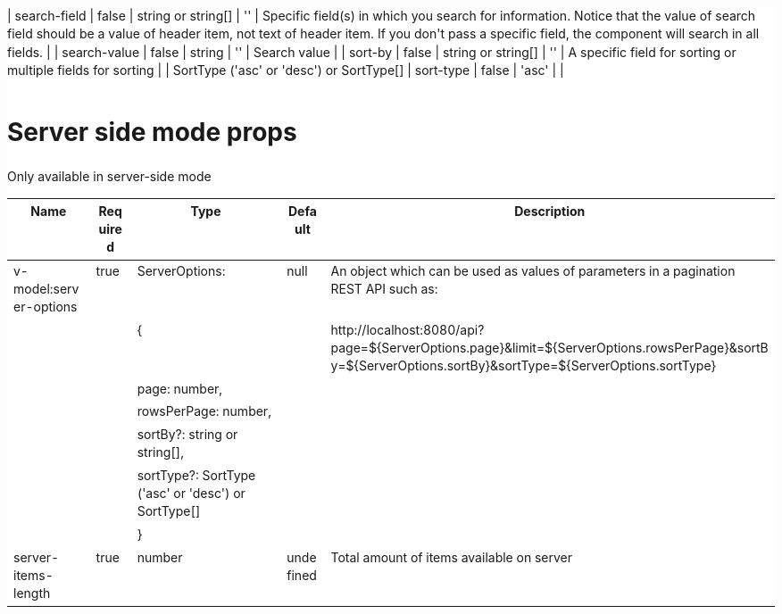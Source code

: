 | search-field                             | false     | string or string[] | ''      | Specific field(s) in which you search for information. Notice that the value of search field should be a value of header item, not text of header item. If you don't pass a specific field, the component will search in all fields. |
| search-value                             | false     | string             | ''      | Search value                                                                                                                                                                                                                         |
| sort-by                                  | false     | string or string[] | ''      | A specific field for sorting or multiple fields for sorting                                                                                                                                                                          |
| SortType ('asc' or 'desc') or SortType[] | sort-type | false              | 'asc'   |                                                                                                                                                                                                                                      |


# Server side mode props

Only available in server-side mode

| Name                   | Required | Type                                                | Default   | Description                                                                                                                                               |
|------------------------|----------|-----------------------------------------------------|-----------|-----------------------------------------------------------------------------------------------------------------------------------------------------------|
| v-model:server-options | true     | ServerOptions:                                      | null      | An object which can be used as values of parameters in a pagination REST API such as:                                                                     |
|                        |          | {                                                   |           | http://localhost:8080/api?page=${ServerOptions.page}&limit=${ServerOptions.rowsPerPage}&sortBy=${ServerOptions.sortBy}&sortType=${ServerOptions.sortType} |
|                        |          | page: number,                                       |           |                                                                                                                                                           |
|                        |          | rowsPerPage: number,                                |           |                                                                                                                                                           |
|                        |          | sortBy?: string or string[],                        |           |                                                                                                                                                           |
|                        |          | sortType?: SortType ('asc' or 'desc') or SortType[] |           |                                                                                                                                                           |
|                        |          | }                                                   |           |                                                                                                                                                           |
| server-items-length    | true     | number                                              | undefined | Total amount of items available on server                                                                                                                 |
